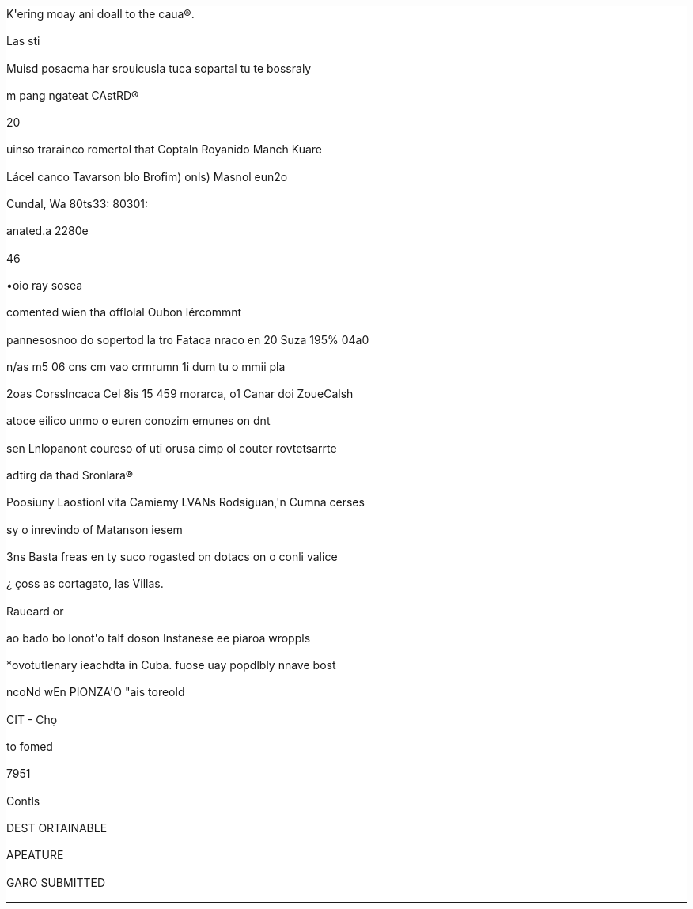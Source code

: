 K'ering moay ani doall to the caua®.

Las sti

Muisd posacma har srouicusla tuca sopartal tu te bossraly

m pang ngateat CAstRD®

20

uinso trarainco romertol that Coptaln Royanido Manch Kuare

Lácel canco Tavarson blo Brofim) onls) Masnol eun2o

Cundal, Wa 80ts33: 80301:

anated.a 2280e

46

•oio ray sosea

comented wien tha offlolal Oubon lércommnt

pannesosnoo do sopertod la tro Fataca nraco en 20 Suza 195% 04a0

n/as m5 06 cns cm vao crmrumn 1i dum tu o mmii pla

2oas Corsslncaca Cel 8is 15 459 morarca, o1 Canar doi ZoueCalsh

atoce eilico unmo o euren conozim emunes on dnt

sen Lnlopanont coureso of uti orusa cimp ol couter rovtetsarrte

adtirg da thad Sronlara®

Poosiuny Laostionl vita Camiemy LVANs Rodsiguan,'n Cumna cerses

sy o inrevindo of Matanson iesem

3ns Basta freas en ty suco rogasted on dotacs on o conli valice

¿ çoss as cortagato, las Villas.

Raueard or

ao bado bo lonot'o talf doson Instanese ee piaroa wroppls

*ovotutlenary ieachdta in Cuba. fuose uay popdlbly nnave bost

ncoNd wEn PIONZA'O "ais toreold

CIT - Chọ

to fomed

7951

Contls

DEST ORTAINABLE

APEATURE

GARO SUBMITTED

---


